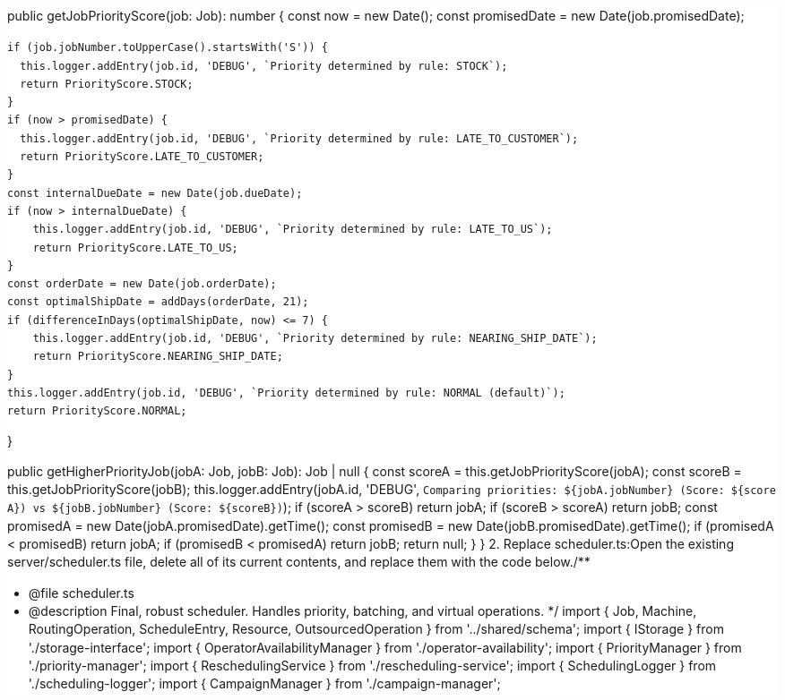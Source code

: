   public getJobPriorityScore(job: Job): number {
    const now = new Date();
    const promisedDate = new Date(job.promisedDate);

    if (job.jobNumber.toUpperCase().startsWith('S')) {
      this.logger.addEntry(job.id, 'DEBUG', `Priority determined by rule: STOCK`);
      return PriorityScore.STOCK;
    }
    if (now > promisedDate) {
      this.logger.addEntry(job.id, 'DEBUG', `Priority determined by rule: LATE_TO_CUSTOMER`);
      return PriorityScore.LATE_TO_CUSTOMER;
    }
    const internalDueDate = new Date(job.dueDate);
    if (now > internalDueDate) {
        this.logger.addEntry(job.id, 'DEBUG', `Priority determined by rule: LATE_TO_US`);
        return PriorityScore.LATE_TO_US;
    }
    const orderDate = new Date(job.orderDate);
    const optimalShipDate = addDays(orderDate, 21);
    if (differenceInDays(optimalShipDate, now) <= 7) {
        this.logger.addEntry(job.id, 'DEBUG', `Priority determined by rule: NEARING_SHIP_DATE`);
        return PriorityScore.NEARING_SHIP_DATE;
    }
    this.logger.addEntry(job.id, 'DEBUG', `Priority determined by rule: NORMAL (default)`);
    return PriorityScore.NORMAL;
  }

  public getHigherPriorityJob(jobA: Job, jobB: Job): Job | null {
    const scoreA = this.getJobPriorityScore(jobA);
    const scoreB = this.getJobPriorityScore(jobB);
    this.logger.addEntry(jobA.id, 'DEBUG', `Comparing priorities: ${jobA.jobNumber} (Score: ${scoreA}) vs ${jobB.jobNumber} (Score: ${scoreB})`);
    if (scoreA > scoreB) return jobA;
    if (scoreB > scoreA) return jobB;
    const promisedA = new Date(jobA.promisedDate).getTime();
    const promisedB = new Date(jobB.promisedDate).getTime();
    if (promisedA < promisedB) return jobA;
    if (promisedB < promisedA) return jobB;
    return null;
  }
}
2. Replace scheduler.ts:Open the existing server/scheduler.ts file, delete all of its current contents, and replace them with the code below./**
 * @file scheduler.ts
 * @description Final, robust scheduler. Handles priority, batching, and virtual operations.
 */
import { Job, Machine, RoutingOperation, ScheduleEntry, Resource, OutsourcedOperation } from '../shared/schema';
import { IStorage } from './storage-interface';
import { OperatorAvailabilityManager } from './operator-availability';
import { PriorityManager } from './priority-manager';
import { ReschedulingService } from './rescheduling-service';
import { SchedulingLogger } from './scheduling-logger';
import { CampaignManager } from './campaign-manager';
